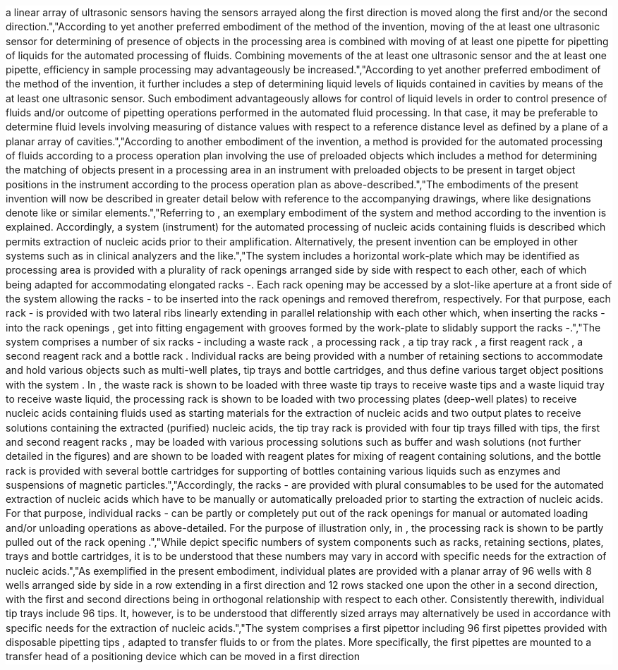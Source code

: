 a linear array of ultrasonic sensors having the sensors arrayed along the first direction is moved along the first and\/or the second direction.","According to yet another preferred embodiment of the method of the invention, moving of the at least one ultrasonic sensor for determining of presence of objects in the processing area is combined with moving of at least one pipette for pipetting of liquids for the automated processing of fluids. Combining movements of the at least one ultrasonic sensor and the at least one pipette, efficiency in sample processing may advantageously be increased.","According to yet another preferred embodiment of the method of the invention, it further includes a step of determining liquid levels of liquids contained in cavities by means of the at least one ultrasonic sensor. Such embodiment advantageously allows for control of liquid levels in order to control presence of fluids and\/or outcome of pipetting operations performed in the automated fluid processing. In that case, it may be preferable to determine fluid levels involving measuring of distance values with respect to a reference distance level as defined by a plane of a planar array of cavities.","According to another embodiment of the invention, a method is provided for the automated processing of fluids according to a process operation plan involving the use of preloaded objects which includes a method for determining the matching of objects present in a processing area in an instrument with preloaded objects to be present in target object positions in the instrument according to the process operation plan as above-described.","The embodiments of the present invention will now be described in greater detail below with reference to the accompanying drawings, where like designations denote like or similar elements.","Referring to , an exemplary embodiment of the system and method according to the invention is explained. Accordingly, a system  (instrument) for the automated processing of nucleic acids containing fluids is described which permits extraction of nucleic acids prior to their amplification. Alternatively, the present invention can be employed in other systems such as in clinical analyzers and the like.","The system  includes a horizontal work-plate  which may be identified as processing area is provided with a plurality of rack openings  arranged side by side with respect to each other, each of which being adapted for accommodating elongated racks -. Each rack opening  may be accessed by a slot-like aperture at a front side  of the system  allowing the racks - to be inserted into the rack openings  and removed therefrom, respectively. For that purpose, each rack - is provided with two lateral ribs  linearly extending in parallel relationship with each other which, when inserting the racks - into the rack openings , get into fitting engagement with grooves formed by the work-plate  to slidably support the racks -.","The system  comprises a number of six racks - including a waste rack , a processing rack , a tip tray rack , a first reagent rack , a second reagent rack  and a bottle rack . Individual racks are being provided with a number of retaining sections  to accommodate and hold various objects such as multi-well plates, tip trays and bottle cartridges, and thus define various target object positions with the system . In , the waste rack  is shown to be loaded with three waste tip trays  to receive waste tips and a waste liquid tray  to receive waste liquid, the processing rack  is shown to be loaded with two processing plates  (deep-well plates) to receive nucleic acids containing fluids used as starting materials for the extraction of nucleic acids and two output plates  to receive solutions containing the extracted (purified) nucleic acids, the tip tray rack  is provided with four tip trays  filled with tips, the first and second reagent racks ,  may be loaded with various processing solutions such as buffer and wash solutions (not further detailed in the figures) and are shown to be loaded with reagent plates  for mixing of reagent containing solutions, and the bottle rack  is provided with several bottle cartridges  for supporting of bottles  containing various liquids such as enzymes and suspensions of magnetic particles.","Accordingly, the racks - are provided with plural consumables to be used for the automated extraction of nucleic acids which have to be manually or automatically preloaded prior to starting the extraction of nucleic acids. For that purpose, individual racks - can be partly or completely put out of the rack openings  for manual or automated loading and\/or unloading operations as above-detailed. For the purpose of illustration only, in , the processing rack  is shown to be partly pulled out of the rack opening .","While  depict specific numbers of system components such as racks, retaining sections, plates, trays and bottle cartridges, it is to be understood that these numbers may vary in accord with specific needs for the extraction of nucleic acids.","As exemplified in the present embodiment, individual plates are provided with a planar array of 96 wells with 8 wells arranged side by side in a row extending in a first direction and 12 rows stacked one upon the other in a second direction, with the first and second directions being in orthogonal relationship with respect to each other. Consistently therewith, individual tip trays include 96 tips. It, however, is to be understood that differently sized arrays may alternatively be used in accordance with specific needs for the extraction of nucleic acids.","The system  comprises a first pipettor  including 96 first pipettes  provided with disposable pipetting tips , adapted to transfer fluids to or from the plates. More specifically, the first pipettes  are mounted to a transfer head  of a positioning device  which can be moved in a first direction